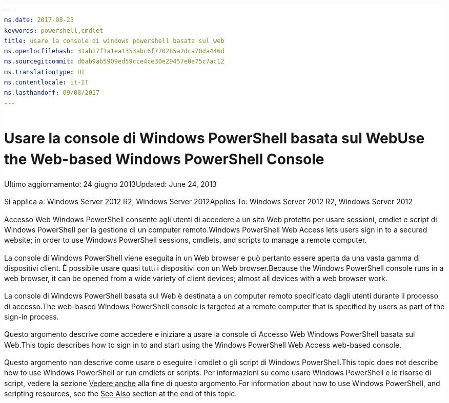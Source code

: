 ```yaml
---
ms.date: 2017-08-23
keywords: powershell,cmdlet
title: usare la console di windows powershell basata sul web
ms.openlocfilehash: 31ab17f1a1ea1353abc6f770285a2dca70da446d
ms.sourcegitcommit: d6ab9ab5909ed59cce4ce30e29457e0e75c7ac12
ms.translationtype: HT
ms.contentlocale: it-IT
ms.lasthandoff: 09/08/2017
---
```

# <a name="use-the-web-based-windows-powershell-console"></a><span data-ttu-id="81ed9-103">Usare la console di Windows PowerShell basata sul Web</span><span class="sxs-lookup"><span data-stu-id="81ed9-103">Use the Web-based Windows PowerShell Console</span></span>

<span data-ttu-id="81ed9-104">Ultimo aggiornamento: 24 giugno 2013</span><span class="sxs-lookup"><span data-stu-id="81ed9-104">Updated: June 24, 2013</span></span>

<span data-ttu-id="81ed9-105">Si applica a: Windows Server 2012 R2, Windows Server 2012</span><span class="sxs-lookup"><span data-stu-id="81ed9-105">Applies To: Windows Server 2012 R2, Windows Server 2012</span></span>

<span data-ttu-id="81ed9-106">Accesso Web Windows PowerShell consente agli utenti di accedere a un sito Web protetto per usare sessioni, cmdlet e script di Windows PowerShell per la gestione di un computer remoto.</span><span class="sxs-lookup"><span data-stu-id="81ed9-106">Windows PowerShell Web Access lets users sign in to a secured website; in order to use Windows PowerShell sessions, cmdlets, and scripts to manage a remote computer.</span></span>

<span data-ttu-id="81ed9-107">La console di Windows PowerShell viene eseguita in un Web browser e può pertanto essere aperta da una vasta gamma di dispositivi client. È possibile usare quasi tutti i dispositivi con un Web browser.</span><span class="sxs-lookup"><span data-stu-id="81ed9-107">Because the Windows PowerShell console runs in a web browser, it can be opened from a wide variety of client devices; almost all devices with a web browser work.</span></span>

<span data-ttu-id="81ed9-108">La console di Windows PowerShell basata sul Web è destinata a un computer remoto specificato dagli utenti durante il processo di accesso.</span><span class="sxs-lookup"><span data-stu-id="81ed9-108">The web-based Windows PowerShell console is targeted at a remote computer that is specified by users as part of the sign-in process.</span></span> 

<span data-ttu-id="81ed9-109">Questo argomento descrive come accedere e iniziare a usare la console di Accesso Web Windows PowerShell basata sul Web.</span><span class="sxs-lookup"><span data-stu-id="81ed9-109">This topic describes how to sign in to and start using the Windows PowerShell Web Access web-based console.</span></span>

<span data-ttu-id="81ed9-110">Questo argomento non descrive come usare o eseguire i cmdlet o gli script di Windows PowerShell.</span><span class="sxs-lookup"><span data-stu-id="81ed9-110">This topic does not describe how to use Windows PowerShell or run cmdlets or scripts.</span></span> <span data-ttu-id="81ed9-111">Per informazioni su come usare Windows PowerShell e le risorse di script, vedere la sezione [Vedere anche](#see-also) alla fine di questo argomento.</span><span class="sxs-lookup"><span data-stu-id="81ed9-111">For information about how to use Windows PowerShell, and scripting resources, see the [See Also](#see-also) section at the end of this topic.</span></span>

